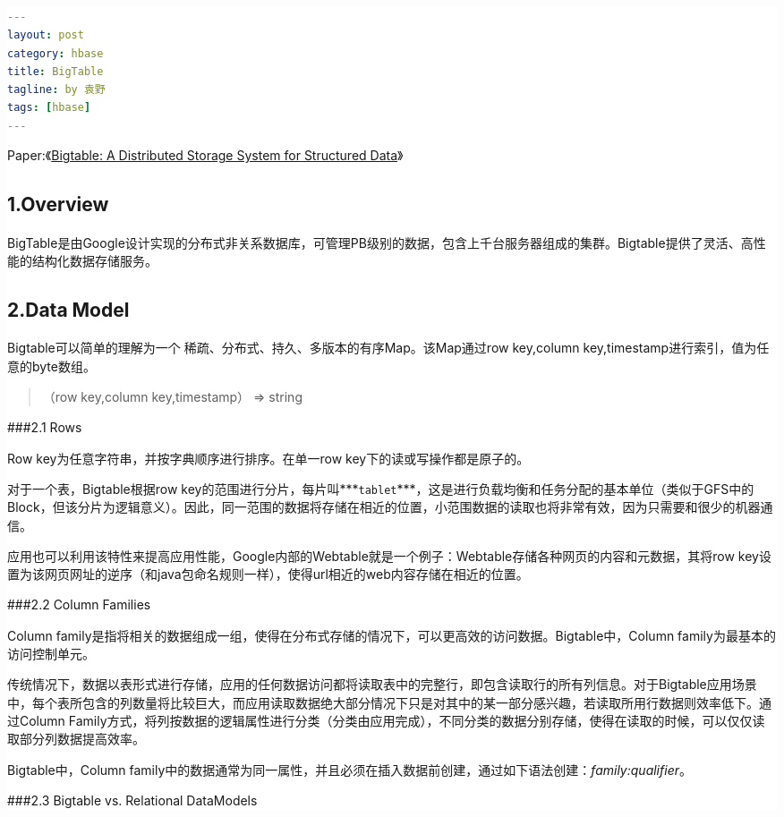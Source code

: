 ```yaml
---
layout: post
category: hbase
title: BigTable
tagline: by 袁野
tags: [hbase]
---
```



Paper:《<a href="http://static.googleusercontent.com/media/research.google.com/en//archive/bigtable-osdi06.pdf">Bigtable: A Distributed Storage System for Structured Data</a>》



## 1.Overview

BigTable是由Google设计实现的分布式非关系数据库，可管理PB级别的数据，包含上千台服务器组成的集群。Bigtable提供了灵活、高性能的结构化数据存储服务。

## 2.Data Model

Bigtable可以简单的理解为一个 稀疏、分布式、持久、多版本的有序Map。该Map通过row key,column key,timestamp进行索引，值为任意的byte数组。

>（row key,column key,timestamp） => string

###2.1 Rows

Row key为任意字符串，并按字典顺序进行排序。在单一row key下的读或写操作都是原子的。

对于一个表，Bigtable根据row key的范围进行分片，每片叫***`tablet`***，这是进行负载均衡和任务分配的基本单位（类似于GFS中的Block，但该分片为逻辑意义）。因此，同一范围的数据将存储在相近的位置，小范围数据的读取也将非常有效，因为只需要和很少的机器通信。

应用也可以利用该特性来提高应用性能，Google内部的Webtable就是一个例子：Webtable存储各种网页的内容和元数据，其将row key设置为该网页网址的逆序（和java包命名规则一样），使得url相近的web内容存储在相近的位置。

###2.2 Column Families

Column family是指将相关的数据组成一组，使得在分布式存储的情况下，可以更高效的访问数据。Bigtable中，Column family为最基本的访问控制单元。

传统情况下，数据以表形式进行存储，应用的任何数据访问都将读取表中的完整行，即包含读取行的所有列信息。对于Bigtable应用场景中，每个表所包含的列数量将比较巨大，而应用读取数据绝大部分情况下只是对其中的某一部分感兴趣，若读取所用行数据则效率低下。通过Column Family方式，将列按数据的逻辑属性进行分类（分类由应用完成），不同分类的数据分别存储，使得在读取的时候，可以仅仅读取部分列数据提高效率。

Bigtable中，Column family中的数据通常为同一属性，并且必须在插入数据前创建，通过如下语法创建：*family:qualifier*。


###2.3 Bigtable vs. Relational DataModels
